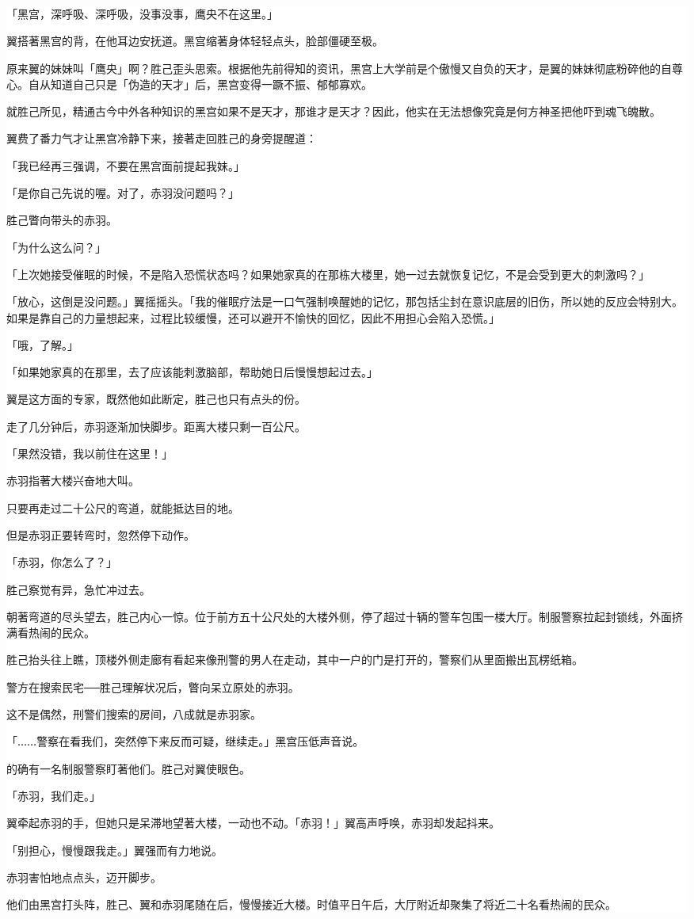 「黑宫，深呼吸、深呼吸，没事没事，鹰央不在这里。」

翼搭著黑宫的背，在他耳边安抚道。黑宫缩著身体轻轻点头，脸部僵硬至极。

原来翼的妹妹叫「鹰央」啊？胜己歪头思索。根据他先前得知的资讯，黑宫上大学前是个傲慢又自负的天才，是翼的妹妹彻底粉碎他的自尊心。自从知道自己只是「伪造的天才」后，黑宫变得一蹶不振、郁郁寡欢。

就胜己所见，精通古今中外各种知识的黑宫如果不是天才，那谁才是天才？因此，他实在无法想像究竟是何方神圣把他吓到魂飞魄散。

翼费了番力气才让黑宫冷静下来，接著走回胜己的身旁提醒道：

「我已经再三强调，不要在黑宫面前提起我妹。」

「是你自己先说的喔。对了，赤羽没问题吗？」

胜己瞥向带头的赤羽。

「为什么这么问？」

「上次她接受催眠的时候，不是陷入恐慌状态吗？如果她家真的在那栋大楼里，她一过去就恢复记忆，不是会受到更大的刺激吗？」

「放心，这倒是没问题。」翼摇摇头。「我的催眠疗法是一口气强制唤醒她的记忆，那包括尘封在意识底层的旧伤，所以她的反应会特别大。如果是靠自己的力量想起来，过程比较缓慢，还可以避开不愉快的回忆，因此不用担心会陷入恐慌。」

「哦，了解。」

「如果她家真的在那里，去了应该能刺激脑部，帮助她日后慢慢想起过去。」

翼是这方面的专家，既然他如此断定，胜己也只有点头的份。

走了几分钟后，赤羽逐渐加快脚步。距离大楼只剩一百公尺。

「果然没错，我以前住在这里！」

赤羽指著大楼兴奋地大叫。

只要再走过二十公尺的弯道，就能抵达目的地。

但是赤羽正要转弯时，忽然停下动作。

「赤羽，你怎么了？」

胜己察觉有异，急忙冲过去。

朝著弯道的尽头望去，胜己内心一惊。位于前方五十公尺处的大楼外侧，停了超过十辆的警车包围一楼大厅。制服警察拉起封锁线，外面挤满看热闹的民众。

胜己抬头往上瞧，顶楼外侧走廊有看起来像刑警的男人在走动，其中一户的门是打开的，警察们从里面搬出瓦楞纸箱。

警方在搜索民宅──胜己理解状况后，瞥向呆立原处的赤羽。

这不是偶然，刑警们搜索的房间，八成就是赤羽家。

「……警察在看我们，突然停下来反而可疑，继续走。」黑宫压低声音说。

的确有一名制服警察盯著他们。胜己对翼使眼色。

「赤羽，我们走。」

翼牵起赤羽的手，但她只是呆滞地望著大楼，一动也不动。「赤羽！」翼高声呼唤，赤羽却发起抖来。

「别担心，慢慢跟我走。」翼强而有力地说。

赤羽害怕地点点头，迈开脚步。

他们由黑宫打头阵，胜己、翼和赤羽尾随在后，慢慢接近大楼。时值平日午后，大厅附近却聚集了将近二十名看热闹的民众。
